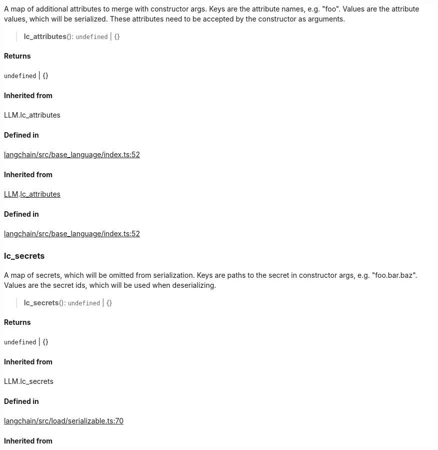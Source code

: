 A map of additional attributes to merge with constructor args. Keys are the attribute names, e.g. "foo". Values are the attribute values, which will be serialized. These attributes need to be accepted by the constructor as arguments.

> **lc\_attributes**(): `undefined` | {}

#### Returns[](#returns-5 "Direct link to Returns")

`undefined` | {}

#### Inherited from[](#inherited-from-16 "Direct link to Inherited from")

LLM.lc\_attributes

#### Defined in[](#defined-in-34 "Direct link to Defined in")

[langchain/src/base\_language/index.ts:52](https://github.com/hwchase17/langchainjs/blob/1c1274d/langchain/src/base_language/index.ts#L52)

#### Inherited from[](#inherited-from-17 "Direct link to Inherited from")

[LLM](/docs/api/llms_base/classes/LLM).[lc\_attributes](/docs/api/llms_base/classes/LLM#lc_attributes)

#### Defined in[](#defined-in-35 "Direct link to Defined in")

[langchain/src/base\_language/index.ts:52](https://github.com/hwchase17/langchainjs/blob/1c1274d/langchain/src/base_language/index.ts#L52)

### lc\_secrets[](#lc_secrets "Direct link to lc_secrets")

A map of secrets, which will be omitted from serialization. Keys are paths to the secret in constructor args, e.g. "foo.bar.baz". Values are the secret ids, which will be used when deserializing.

> **lc\_secrets**(): `undefined` | {}

#### Returns[](#returns-6 "Direct link to Returns")

`undefined` | {}

#### Inherited from[](#inherited-from-18 "Direct link to Inherited from")

LLM.lc\_secrets

#### Defined in[](#defined-in-36 "Direct link to Defined in")

[langchain/src/load/serializable.ts:70](https://github.com/hwchase17/langchainjs/blob/1c1274d/langchain/src/load/serializable.ts#L70)

#### Inherited from[](#inherited-from-19 "Direct link to Inherited from")
